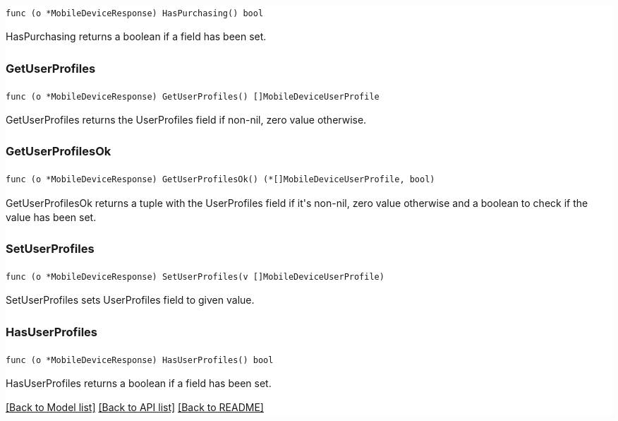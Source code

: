 `func (o *MobileDeviceResponse) HasPurchasing() bool`

HasPurchasing returns a boolean if a field has been set.

### GetUserProfiles

`func (o *MobileDeviceResponse) GetUserProfiles() []MobileDeviceUserProfile`

GetUserProfiles returns the UserProfiles field if non-nil, zero value otherwise.

### GetUserProfilesOk

`func (o *MobileDeviceResponse) GetUserProfilesOk() (*[]MobileDeviceUserProfile, bool)`

GetUserProfilesOk returns a tuple with the UserProfiles field if it's non-nil, zero value otherwise
and a boolean to check if the value has been set.

### SetUserProfiles

`func (o *MobileDeviceResponse) SetUserProfiles(v []MobileDeviceUserProfile)`

SetUserProfiles sets UserProfiles field to given value.

### HasUserProfiles

`func (o *MobileDeviceResponse) HasUserProfiles() bool`

HasUserProfiles returns a boolean if a field has been set.


[[Back to Model list]](../README.md#documentation-for-models) [[Back to API list]](../README.md#documentation-for-api-endpoints) [[Back to README]](../README.md)



